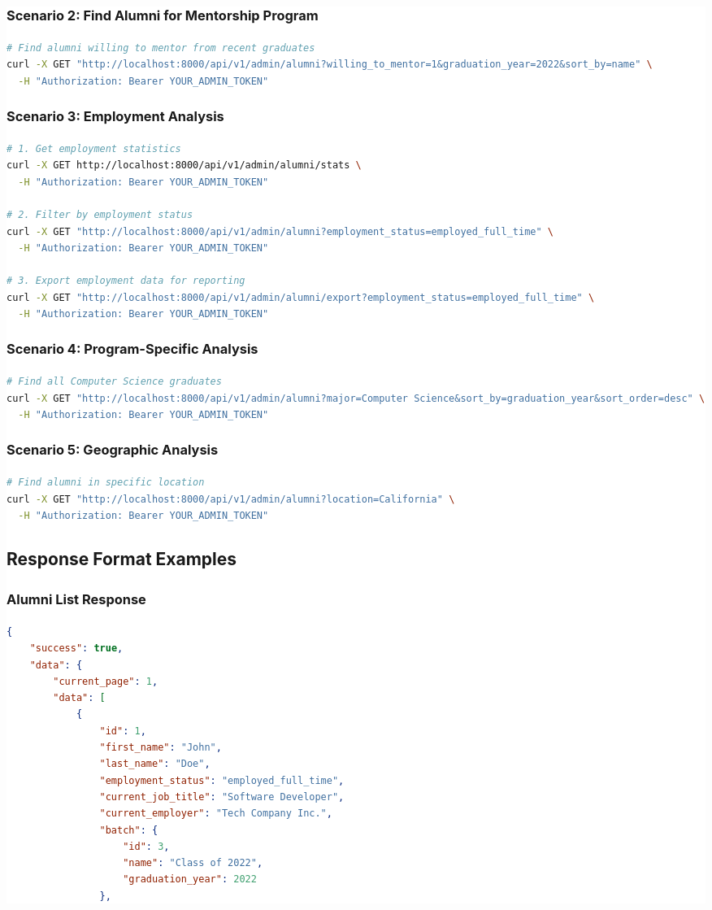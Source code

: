 ### Scenario 2: Find Alumni for Mentorship Program

```bash
# Find alumni willing to mentor from recent graduates
curl -X GET "http://localhost:8000/api/v1/admin/alumni?willing_to_mentor=1&graduation_year=2022&sort_by=name" \
  -H "Authorization: Bearer YOUR_ADMIN_TOKEN"
```

### Scenario 3: Employment Analysis

```bash
# 1. Get employment statistics
curl -X GET http://localhost:8000/api/v1/admin/alumni/stats \
  -H "Authorization: Bearer YOUR_ADMIN_TOKEN"

# 2. Filter by employment status
curl -X GET "http://localhost:8000/api/v1/admin/alumni?employment_status=employed_full_time" \
  -H "Authorization: Bearer YOUR_ADMIN_TOKEN"

# 3. Export employment data for reporting
curl -X GET "http://localhost:8000/api/v1/admin/alumni/export?employment_status=employed_full_time" \
  -H "Authorization: Bearer YOUR_ADMIN_TOKEN"
```

### Scenario 4: Program-Specific Analysis

```bash
# Find all Computer Science graduates
curl -X GET "http://localhost:8000/api/v1/admin/alumni?major=Computer Science&sort_by=graduation_year&sort_order=desc" \
  -H "Authorization: Bearer YOUR_ADMIN_TOKEN"
```

### Scenario 5: Geographic Analysis

```bash
# Find alumni in specific location
curl -X GET "http://localhost:8000/api/v1/admin/alumni?location=California" \
  -H "Authorization: Bearer YOUR_ADMIN_TOKEN"
```

## Response Format Examples

### Alumni List Response

```json
{
    "success": true,
    "data": {
        "current_page": 1,
        "data": [
            {
                "id": 1,
                "first_name": "John",
                "last_name": "Doe",
                "employment_status": "employed_full_time",
                "current_job_title": "Software Developer",
                "current_employer": "Tech Company Inc.",
                "batch": {
                    "id": 3,
                    "name": "Class of 2022",
                    "graduation_year": 2022
                },
```